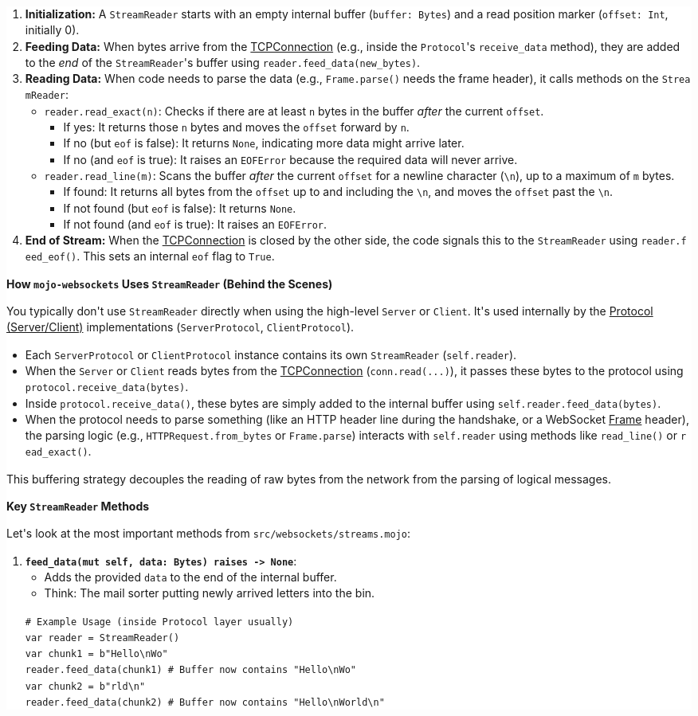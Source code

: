 1.  **Initialization:** A `StreamReader` starts with an empty internal buffer (`buffer: Bytes`) and a read position marker (`offset: Int`, initially 0).
2.  **Feeding Data:** When bytes arrive from the [TCPConnection](06_tcpconnection_.md) (e.g., inside the `Protocol`'s `receive_data` method), they are added to the *end* of the `StreamReader`'s buffer using `reader.feed_data(new_bytes)`.
3.  **Reading Data:** When code needs to parse the data (e.g., `Frame.parse()` needs the frame header), it calls methods on the `StreamReader`:
    *   `reader.read_exact(n)`: Checks if there are at least `n` bytes in the buffer *after* the current `offset`.
        *   If yes: It returns those `n` bytes and moves the `offset` forward by `n`.
        *   If no (but `eof` is false): It returns `None`, indicating more data might arrive later.
        *   If no (and `eof` is true): It raises an `EOFError` because the required data will never arrive.
    *   `reader.read_line(m)`: Scans the buffer *after* the current `offset` for a newline character (`\n`), up to a maximum of `m` bytes.
        *   If found: It returns all bytes from the `offset` up to and including the `\n`, and moves the `offset` past the `\n`.
        *   If not found (but `eof` is false): It returns `None`.
        *   If not found (and `eof` is true): It raises an `EOFError`.
4.  **End of Stream:** When the [TCPConnection](06_tcpconnection_.md) is closed by the other side, the code signals this to the `StreamReader` using `reader.feed_eof()`. This sets an internal `eof` flag to `True`.

**How `mojo-websockets` Uses `StreamReader` (Behind the Scenes)**

You typically don't use `StreamReader` directly when using the high-level `Server` or `Client`. It's used internally by the [Protocol (Server/Client)](03_protocol__server_client__.md) implementations (`ServerProtocol`, `ClientProtocol`).

*   Each `ServerProtocol` or `ClientProtocol` instance contains its own `StreamReader` (`self.reader`).
*   When the `Server` or `Client` reads bytes from the [TCPConnection](06_tcpconnection_.md) (`conn.read(...)`), it passes these bytes to the protocol using `protocol.receive_data(bytes)`.
*   Inside `protocol.receive_data()`, these bytes are simply added to the internal buffer using `self.reader.feed_data(bytes)`.
*   When the protocol needs to parse something (like an HTTP header line during the handshake, or a WebSocket [Frame](05_frame_.md) header), the parsing logic (e.g., `HTTPRequest.from_bytes` or `Frame.parse`) interacts with `self.reader` using methods like `read_line()` or `read_exact()`.

This buffering strategy decouples the reading of raw bytes from the network from the parsing of logical messages.

**Key `StreamReader` Methods**

Let's look at the most important methods from `src/websockets/streams.mojo`:

1.  **`feed_data(mut self, data: Bytes) raises -> None`**:
    *   Adds the provided `data` to the end of the internal buffer.
    *   Think: The mail sorter putting newly arrived letters into the bin.
    ```mojo
    # Example Usage (inside Protocol layer usually)
    var reader = StreamReader()
    var chunk1 = b"Hello\nWo"
    reader.feed_data(chunk1) # Buffer now contains "Hello\nWo"
    var chunk2 = b"rld\n"
    reader.feed_data(chunk2) # Buffer now contains "Hello\nWorld\n"
    ```
